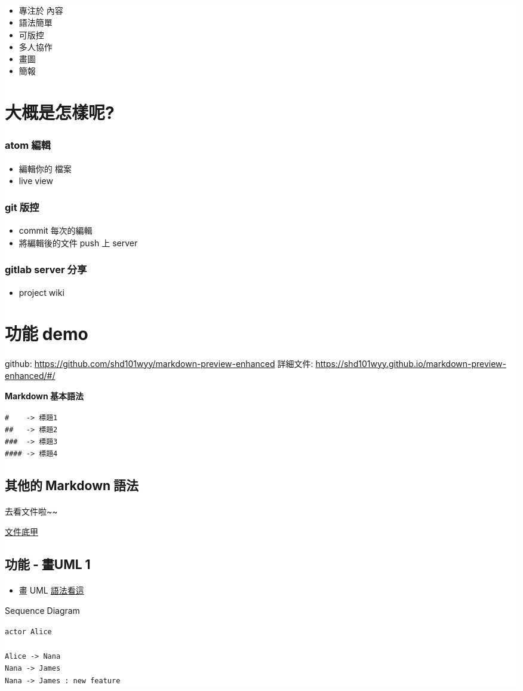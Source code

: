* 專注於 內容
* 語法簡單
* 可版控
* 多人協作
* 畫圖
* 簡報



# 大概是怎樣呢?

### atom 編輯
* 編輯你的 檔案
* live view

###  git 版控
* commit 每次的編輯
* 將編輯後的文件 push 上 server

### gitlab server 分享
* project wiki


# 功能 demo
github: https://github.com/shd101wyy/markdown-preview-enhanced
詳細文件: https://shd101wyy.github.io/markdown-preview-enhanced/#/

  <strong>Markdown 基本語法</strong>
  ```
  #    -> 標題1
  ##   -> 標題2
  ###  -> 標題3
  #### -> 標題4
  ```



## 其他的 Markdown 語法

去看文件啦~~

[文件底甲](https://shd101wyy.github.io/markdown-preview-enhanced/#/markdown-basics)


## 功能 - 畫UML 1

* 畫 UML [語法看這](http://plantuml.com/)
<div class = "slide-2col-left">

Sequence Diagram

```plantuml
actor Alice

Alice -> Nana
Nana -> James
Nana -> James : new feature
```
</div>
